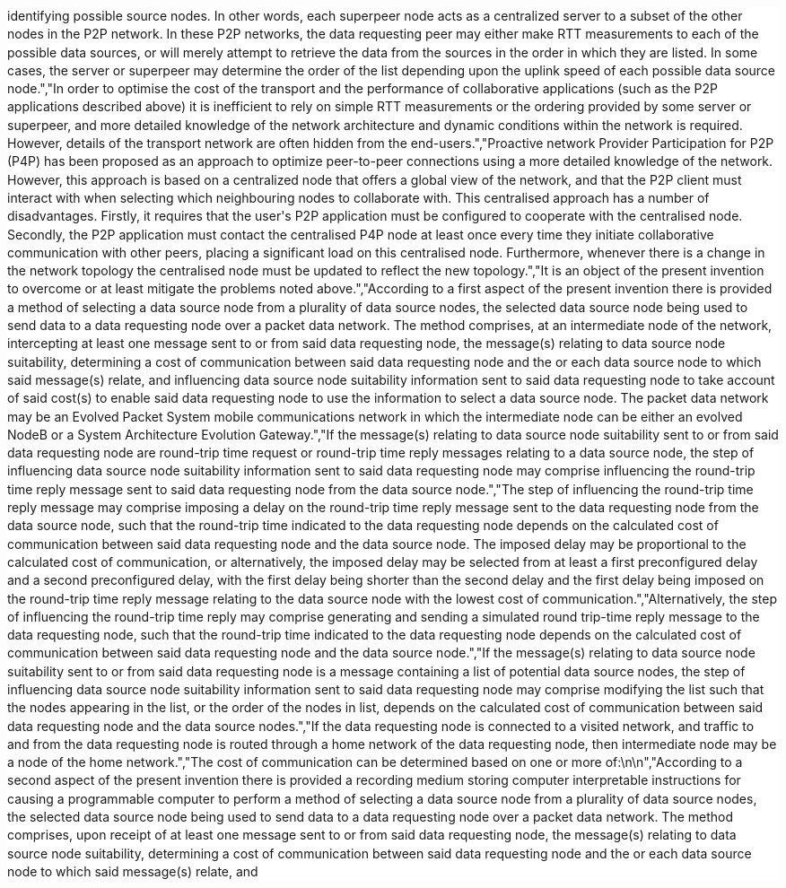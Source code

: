 identifying possible source nodes. In other words, each superpeer node acts as a centralized server to a subset of the other nodes in the P2P network. In these P2P networks, the data requesting peer may either make RTT measurements to each of the possible data sources, or will merely attempt to retrieve the data from the sources in the order in which they are listed. In some cases, the server or superpeer may determine the order of the list depending upon the uplink speed of each possible data source node.","In order to optimise the cost of the transport and the performance of collaborative applications (such as the P2P applications described above) it is inefficient to rely on simple RTT measurements or the ordering provided by some server or superpeer, and more detailed knowledge of the network architecture and dynamic conditions within the network is required. However, details of the transport network are often hidden from the end-users.","Proactive network Provider Participation for P2P (P4P) has been proposed as an approach to optimize peer-to-peer connections using a more detailed knowledge of the network. However, this approach is based on a centralized node that offers a global view of the network, and that the P2P client must interact with when selecting which neighbouring nodes to collaborate with. This centralised approach has a number of disadvantages. Firstly, it requires that the user's P2P application must be configured to cooperate with the centralised node. Secondly, the P2P application must contact the centralised P4P node at least once every time they initiate collaborative communication with other peers, placing a significant load on this centralised node. Furthermore, whenever there is a change in the network topology the centralised node must be updated to reflect the new topology.","It is an object of the present invention to overcome or at least mitigate the problems noted above.","According to a first aspect of the present invention there is provided a method of selecting a data source node from a plurality of data source nodes, the selected data source node being used to send data to a data requesting node over a packet data network. The method comprises, at an intermediate node of the network, intercepting at least one message sent to or from said data requesting node, the message(s) relating to data source node suitability, determining a cost of communication between said data requesting node and the or each data source node to which said message(s) relate, and influencing data source node suitability information sent to said data requesting node to take account of said cost(s) to enable said data requesting node to use the information to select a data source node. The packet data network may be an Evolved Packet System mobile communications network in which the intermediate node can be either an evolved NodeB or a System Architecture Evolution Gateway.","If the message(s) relating to data source node suitability sent to or from said data requesting node are round-trip time request or round-trip time reply messages relating to a data source node, the step of influencing data source node suitability information sent to said data requesting node may comprise influencing the round-trip time reply message sent to said data requesting node from the data source node.","The step of influencing the round-trip time reply message may comprise imposing a delay on the round-trip time reply message sent to the data requesting node from the data source node, such that the round-trip time indicated to the data requesting node depends on the calculated cost of communication between said data requesting node and the data source node. The imposed delay may be proportional to the calculated cost of communication, or alternatively, the imposed delay may be selected from at least a first preconfigured delay and a second preconfigured delay, with the first delay being shorter than the second delay and the first delay being imposed on the round-trip time reply message relating to the data source node with the lowest cost of communication.","Alternatively, the step of influencing the round-trip time reply may comprise generating and sending a simulated round trip-time reply message to the data requesting node, such that the round-trip time indicated to the data requesting node depends on the calculated cost of communication between said data requesting node and the data source node.","If the message(s) relating to data source node suitability sent to or from said data requesting node is a message containing a list of potential data source nodes, the step of influencing data source node suitability information sent to said data requesting node may comprise modifying the list such that the nodes appearing in the list, or the order of the nodes in list, depends on the calculated cost of communication between said data requesting node and the data source nodes.","If the data requesting node is connected to a visited network, and traffic to and from the data requesting node is routed through a home network of the data requesting node, then intermediate node may be a node of the home network.","The cost of communication can be determined based on one or more of:\n\n","According to a second aspect of the present invention there is provided a recording medium storing computer interpretable instructions for causing a programmable computer to perform a method of selecting a data source node from a plurality of data source nodes, the selected data source node being used to send data to a data requesting node over a packet data network. The method comprises, upon receipt of at least one message sent to or from said data requesting node, the message(s) relating to data source node suitability, determining a cost of communication between said data requesting node and the or each data source node to which said message(s) relate, and